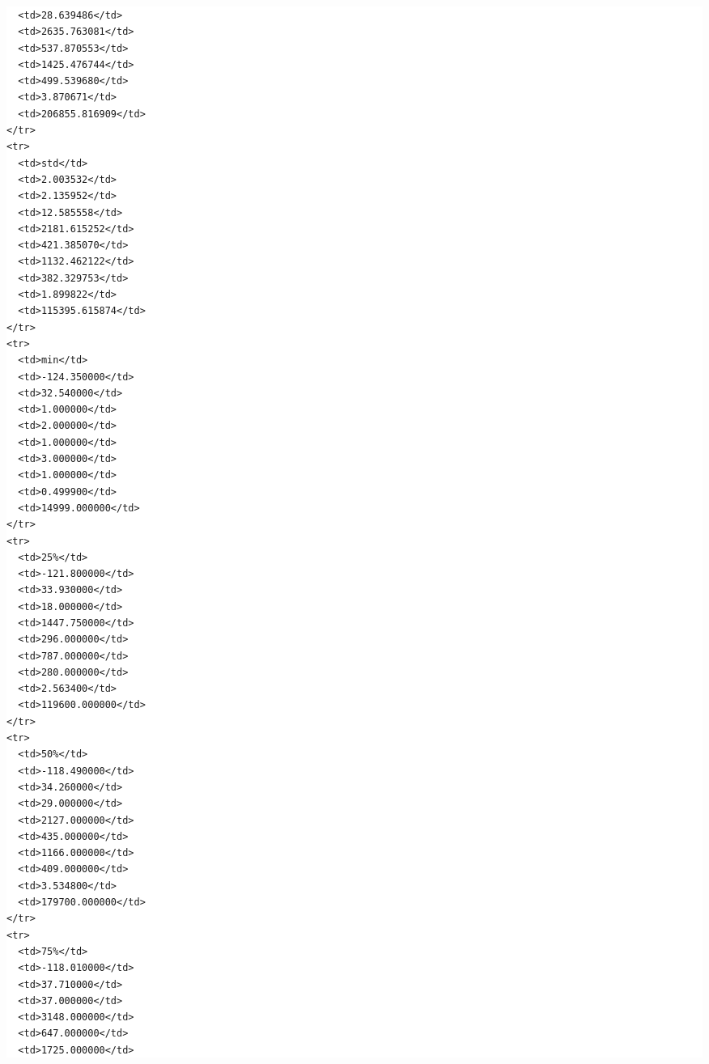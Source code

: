       <td>28.639486</td>
      <td>2635.763081</td>
      <td>537.870553</td>
      <td>1425.476744</td>
      <td>499.539680</td>
      <td>3.870671</td>
      <td>206855.816909</td>
    </tr>
    <tr>
      <td>std</td>
      <td>2.003532</td>
      <td>2.135952</td>
      <td>12.585558</td>
      <td>2181.615252</td>
      <td>421.385070</td>
      <td>1132.462122</td>
      <td>382.329753</td>
      <td>1.899822</td>
      <td>115395.615874</td>
    </tr>
    <tr>
      <td>min</td>
      <td>-124.350000</td>
      <td>32.540000</td>
      <td>1.000000</td>
      <td>2.000000</td>
      <td>1.000000</td>
      <td>3.000000</td>
      <td>1.000000</td>
      <td>0.499900</td>
      <td>14999.000000</td>
    </tr>
    <tr>
      <td>25%</td>
      <td>-121.800000</td>
      <td>33.930000</td>
      <td>18.000000</td>
      <td>1447.750000</td>
      <td>296.000000</td>
      <td>787.000000</td>
      <td>280.000000</td>
      <td>2.563400</td>
      <td>119600.000000</td>
    </tr>
    <tr>
      <td>50%</td>
      <td>-118.490000</td>
      <td>34.260000</td>
      <td>29.000000</td>
      <td>2127.000000</td>
      <td>435.000000</td>
      <td>1166.000000</td>
      <td>409.000000</td>
      <td>3.534800</td>
      <td>179700.000000</td>
    </tr>
    <tr>
      <td>75%</td>
      <td>-118.010000</td>
      <td>37.710000</td>
      <td>37.000000</td>
      <td>3148.000000</td>
      <td>647.000000</td>
      <td>1725.000000</td>